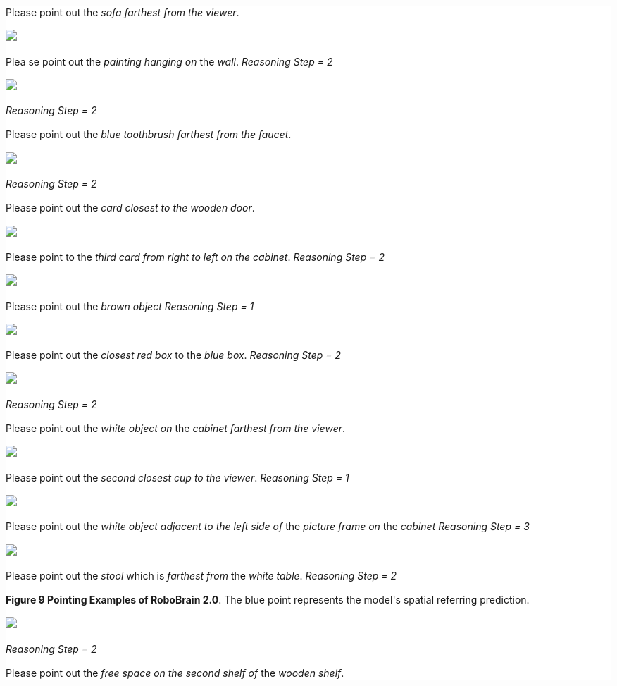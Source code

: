 Please point out the *sofa farthest from the viewer*.

![](_page_26_Picture_5.jpeg)

Plea se point out the *painting hanging on* the *wall*. *Reasoning Step = 2*

![](_page_26_Picture_7.jpeg)

*Reasoning Step = 2*

Please point out the *blue toothbrush farthest from the faucet*.

![](_page_26_Picture_10.jpeg)

*Reasoning Step = 2*

Please point out the *card closest to the wooden door*.

![](_page_26_Picture_13.jpeg)

Please point to the *third card from right to left on the cabinet*. *Reasoning Step = 2*

![](_page_26_Picture_15.jpeg)

Please point out the *brown object Reasoning Step = 1*

![](_page_26_Picture_17.jpeg)

Please point out the *closest red box* to the *blue box*. *Reasoning Step = 2*

![](_page_26_Picture_19.jpeg)

*Reasoning Step = 2*

Please point out the *white object on* the *cabinet farthest from the viewer*.

![](_page_26_Picture_22.jpeg)

Please point out the *second closest cup to the viewer*. *Reasoning Step = 1*

![](_page_26_Picture_24.jpeg)

Please point out the *white object adjacent to the left side of* the *picture frame on* the *cabinet Reasoning Step = 3*

![](_page_26_Picture_26.jpeg)

Please point out the *stool* which is *farthest from* the *white table*. *Reasoning Step = 2*

**Figure 9 Pointing Examples of RoboBrain 2.0**. The blue point represents the model's spatial referring prediction.

![](_page_27_Picture_0.jpeg)

*Reasoning Step = 2*

Please point out the *free space on the second shelf of* the *wooden shelf*.

